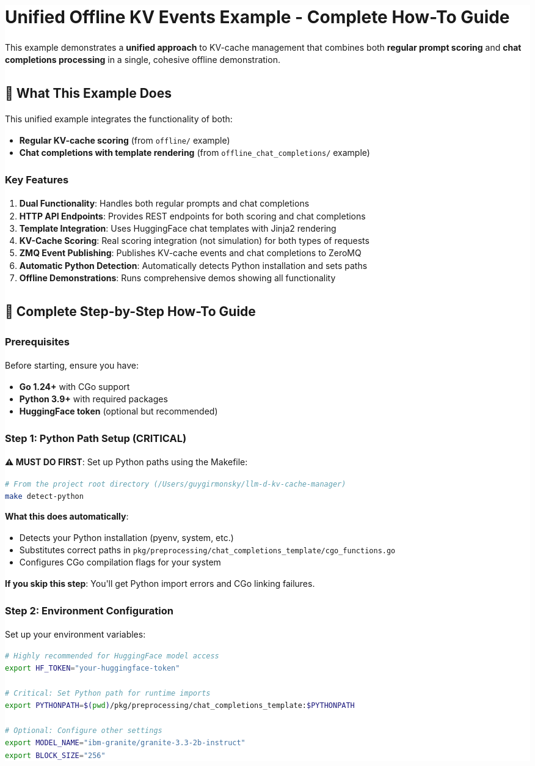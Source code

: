 # Unified Offline KV Events Example - Complete How-To Guide

This example demonstrates a **unified approach** to KV-cache management that combines both **regular prompt scoring** and **chat completions processing** in a single, cohesive offline demonstration.

## 🎯 **What This Example Does**

This unified example integrates the functionality of both:
- **Regular KV-cache scoring** (from `offline/` example)
- **Chat completions with template rendering** (from `offline_chat_completions/` example)

### **Key Features**

1. **Dual Functionality**: Handles both regular prompts and chat completions
2. **HTTP API Endpoints**: Provides REST endpoints for both scoring and chat completions
3. **Template Integration**: Uses HuggingFace chat templates with Jinja2 rendering
4. **KV-Cache Scoring**: Real scoring integration (not simulation) for both types of requests
5. **ZMQ Event Publishing**: Publishes KV-cache events and chat completions to ZeroMQ
6. **Automatic Python Detection**: Automatically detects Python installation and sets paths
7. **Offline Demonstrations**: Runs comprehensive demos showing all functionality

## 🚀 **Complete Step-by-Step How-To Guide**

### **Prerequisites**

Before starting, ensure you have:

- **Go 1.24+** with CGo support
- **Python 3.9+** with required packages
- **HuggingFace token** (optional but recommended)

### **Step 1: Python Path Setup (CRITICAL)**

**⚠️ MUST DO FIRST**: Set up Python paths using the Makefile:

```bash
# From the project root directory (/Users/guygirmonsky/llm-d-kv-cache-manager)
make detect-python
```

**What this does automatically**:
- Detects your Python installation (pyenv, system, etc.)
- Substitutes correct paths in `pkg/preprocessing/chat_completions_template/cgo_functions.go`
- Configures CGo compilation flags for your system

**If you skip this step**: You'll get Python import errors and CGo linking failures.

### **Step 2: Environment Configuration**

Set up your environment variables:

```bash
# Highly recommended for HuggingFace model access
export HF_TOKEN="your-huggingface-token"

# Critical: Set Python path for runtime imports
export PYTHONPATH=$(pwd)/pkg/preprocessing/chat_completions_template:$PYTHONPATH

# Optional: Configure other settings
export MODEL_NAME="ibm-granite/granite-3.3-2b-instruct"
export BLOCK_SIZE="256"
```
